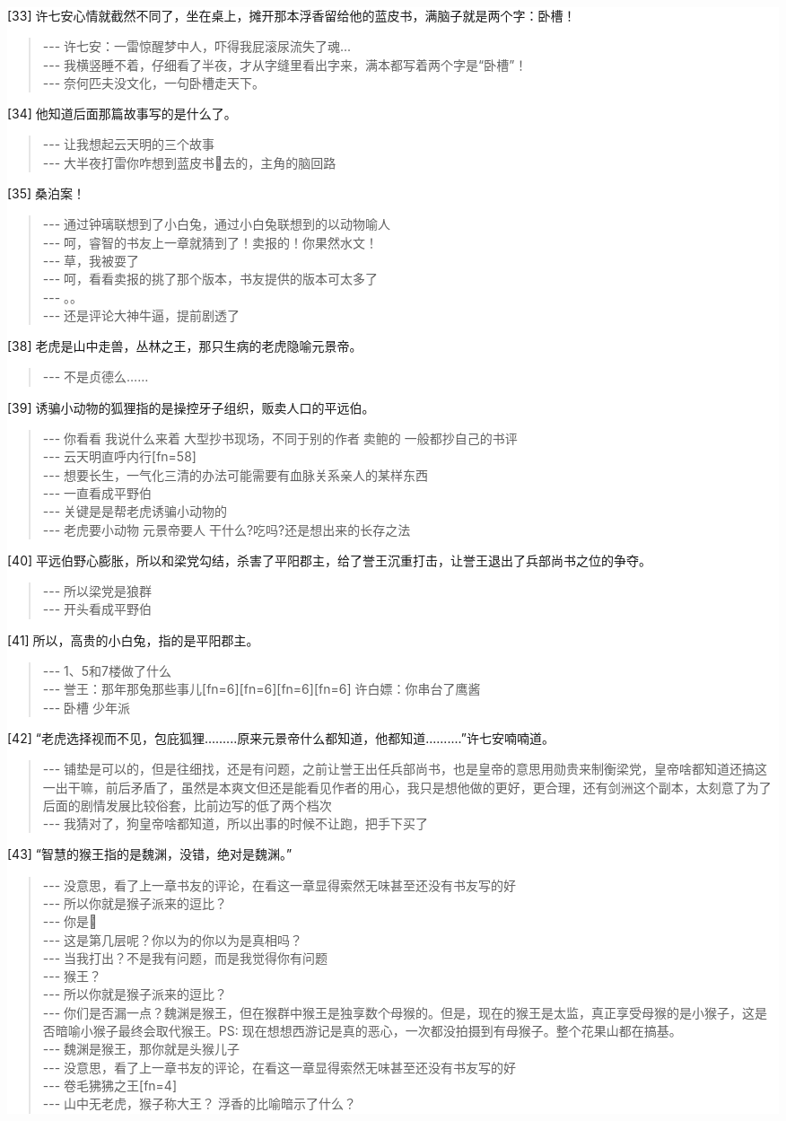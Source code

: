[33] 许七安心情就截然不同了，坐在桌上，摊开那本浮香留给他的蓝皮书，满脑子就是两个字：卧槽！
>--- 许七安：一雷惊醒梦中人，吓得我屁滚尿流失了魂...<br>
>--- 我横竖睡不着，仔细看了半夜，才从字缝里看出字来，满本都写着两个字是“卧槽”！<br>
>--- 奈何匹夫没文化，一句卧槽走天下。<br>

[34] 他知道后面那篇故事写的是什么了。
>--- 让我想起云天明的三个故事<br>
>--- 大半夜打雷你咋想到蓝皮书📘去的，主角的脑回路<br>

[35] 桑泊案！
>--- 通过钟璃联想到了小白兔，通过小白兔联想到的以动物喻人<br>
>--- 呵，睿智的书友上一章就猜到了！卖报的！你果然水文！<br>
>--- 草，我被耍了<br>
>--- 呵，看看卖报的挑了那个版本，书友提供的版本可太多了<br>
>--- 。。<br>
>--- 还是评论大神牛逼，提前剧透了<br>

[38] 老虎是山中走兽，丛林之王，那只生病的老虎隐喻元景帝。
>--- 不是贞德么……<br>

[39] 诱骗小动物的狐狸指的是操控牙子组织，贩卖人口的平远伯。
>--- 你看看 我说什么来着 大型抄书现场，不同于别的作者  卖鲍的 一般都抄自己的书评<br>
>--- 云天明直呼内行[fn=58]<br>
>--- 想要长生，一气化三清的办法可能需要有血脉关系亲人的某样东西<br>
>--- 一直看成平野伯<br>
>--- 关键是是帮老虎诱骗小动物的<br>
>--- 老虎要小动物  元景帝要人  干什么?吃吗?还是想出来的长存之法<br>

[40] 平远伯野心膨胀，所以和梁党勾结，杀害了平阳郡主，给了誉王沉重打击，让誉王退出了兵部尚书之位的争夺。
>--- 所以梁党是狼群<br>
>--- 开头看成平野伯<br>

[41] 所以，高贵的小白兔，指的是平阳郡主。
>--- 1、5和7楼做了什么<br>
>--- 誉王：那年那兔那些事儿[fn=6][fn=6][fn=6][fn=6] 许白嫖：你串台了鹰酱<br>
>--- 卧槽 少年派<br>

[42] “老虎选择视而不见，包庇狐狸.........原来元景帝什么都知道，他都知道..........”许七安喃喃道。
>--- 铺垫是可以的，但是往细找，还是有问题，之前让誉王出任兵部尚书，也是皇帝的意思用勋贵来制衡梁党，皇帝啥都知道还搞这一出干嘛，前后矛盾了，虽然是本爽文但还是能看见作者的用心，我只是想他做的更好，更合理，还有剑洲这个副本，太刻意了为了后面的剧情发展比较俗套，比前边写的低了两个档次<br>
>--- 我猜对了，狗皇帝啥都知道，所以出事的时候不让跑，把手下买了<br>

[43] “智慧的猴王指的是魏渊，没错，绝对是魏渊。”
>--- 没意思，看了上一章书友的评论，在看这一章显得索然无味甚至还没有书友写的好<br>
>--- 所以你就是猴子派来的逗比？<br>
>--- 你是🐒<br>
>--- 这是第几层呢？你以为的你以为是真相吗？<br>
>--- 当我打出？不是我有问题，而是我觉得你有问题<br>
>--- 猴王？<br>
>--- 所以你就是猴子派来的逗比？<br>
>--- 你们是否漏一点？魏渊是猴王，但在猴群中猴王是独享数个母猴的。但是，现在的猴王是太监，真正享受母猴的是小猴子，这是否暗喻小猴子最终会取代猴王。PS: 现在想想西游记是真的恶心，一次都没拍摄到有母猴子。整个花果山都在搞基。<br>
>--- 魏渊是猴王，那你就是头猴儿子<br>
>--- 没意思，看了上一章书友的评论，在看这一章显得索然无味甚至还没有书友写的好<br>
>--- 卷毛狒狒之王[fn=4]<br>
>--- 山中无老虎，猴子称大王？
浮香的比喻暗示了什么？<br>
